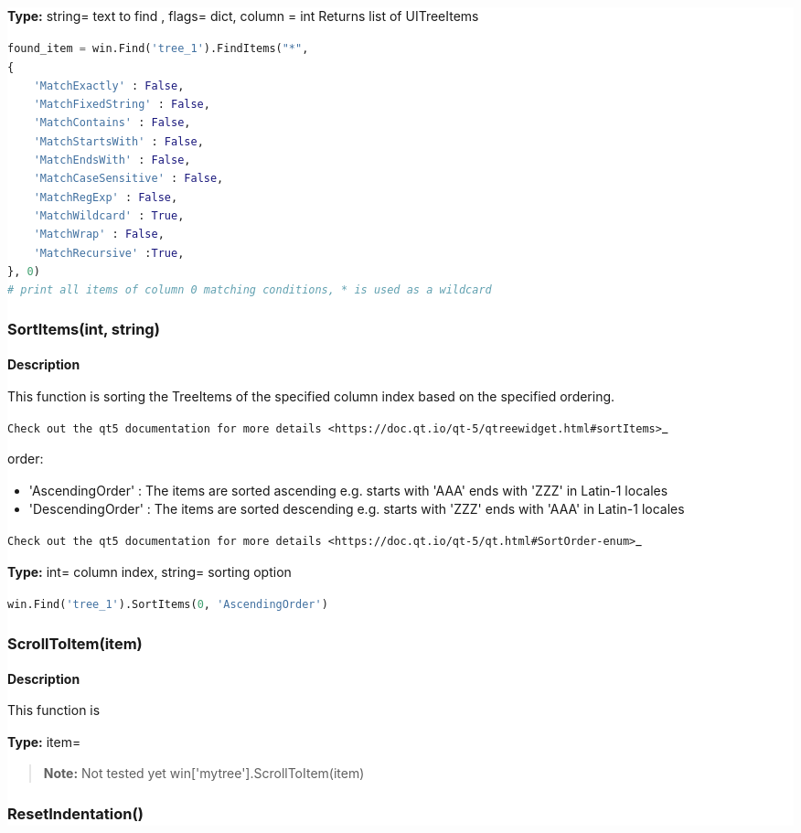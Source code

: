 **Type:** string= text to find , flags= dict, column = int  Returns list of UITreeItems

```python
found_item = win.Find('tree_1').FindItems("*",
{
    'MatchExactly' : False,
    'MatchFixedString' : False,
    'MatchContains' : False,
    'MatchStartsWith' : False,
    'MatchEndsWith' : False,
    'MatchCaseSensitive' : False,
    'MatchRegExp' : False,
    'MatchWildcard' : True,
    'MatchWrap' : False,
    'MatchRecursive' :True,
}, 0)
# print all items of column 0 matching conditions, * is used as a wildcard

```

### SortItems(int, string)

**Description**

This function is sorting the TreeItems of the specified column index based on the specified ordering.  

`Check out the qt5 documentation for more details <https://doc.qt.io/qt-5/qtreewidget.html#sortItems>`_

order:

* 'AscendingOrder' : The items are sorted ascending e.g. starts with 'AAA' ends with 'ZZZ' in Latin-1 locales
* 'DescendingOrder' : The items are sorted descending e.g. starts with 'ZZZ' ends with 'AAA' in Latin-1 locales

`Check out the qt5 documentation for more details <https://doc.qt.io/qt-5/qt.html#SortOrder-enum>`_

**Type:** int= column index, string= sorting option

```python
win.Find('tree_1').SortItems(0, 'AscendingOrder')

```

### ScrollToItem(item)

**Description**

This function is

**Type:** item=

> **Note:** Not tested yet
> win['mytree'].ScrollToItem(item)

### ResetIndentation()
